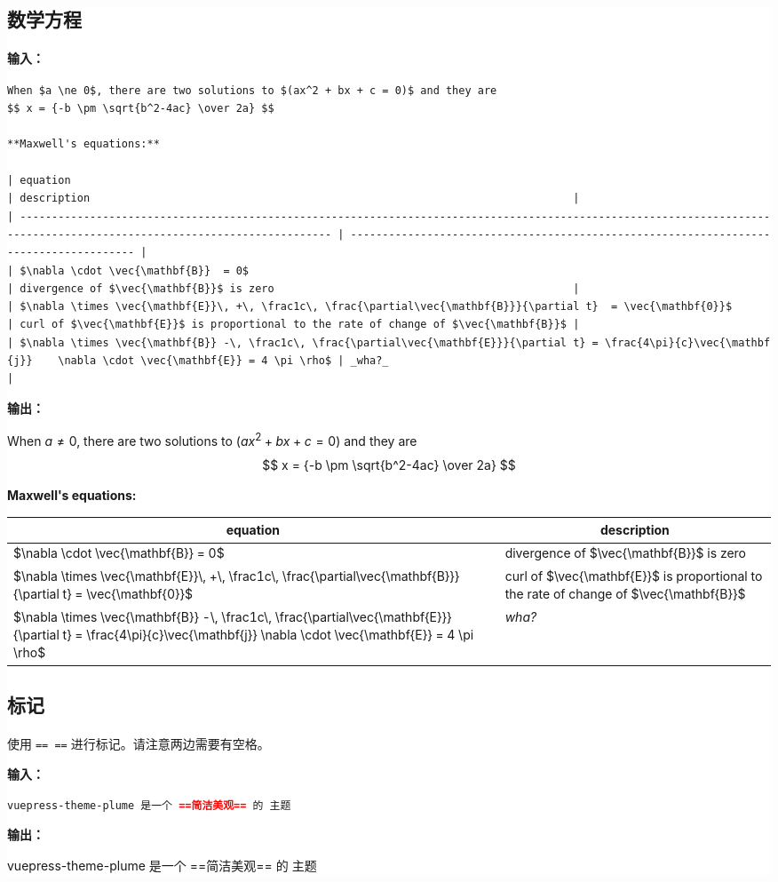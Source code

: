 ## 数学方程

**输入：**

````
When $a \ne 0$, there are two solutions to $(ax^2 + bx + c = 0)$ and they are
$$ x = {-b \pm \sqrt{b^2-4ac} \over 2a} $$

**Maxwell's equations:**

| equation                                                                                                                                                                  | description                                                                            |
| ------------------------------------------------------------------------------------------------------------------------------------------------------------------------- | -------------------------------------------------------------------------------------- |
| $\nabla \cdot \vec{\mathbf{B}}  = 0$                                                                                                                                      | divergence of $\vec{\mathbf{B}}$ is zero                                               |
| $\nabla \times \vec{\mathbf{E}}\, +\, \frac1c\, \frac{\partial\vec{\mathbf{B}}}{\partial t}  = \vec{\mathbf{0}}$                                                          | curl of $\vec{\mathbf{E}}$ is proportional to the rate of change of $\vec{\mathbf{B}}$ |
| $\nabla \times \vec{\mathbf{B}} -\, \frac1c\, \frac{\partial\vec{\mathbf{E}}}{\partial t} = \frac{4\pi}{c}\vec{\mathbf{j}}    \nabla \cdot \vec{\mathbf{E}} = 4 \pi \rho$ | _wha?_                                                                                 |
````

**输出：**

When $a \ne 0$, there are two solutions to $(ax^2 + bx + c = 0)$ and they are
$$ x = {-b \pm \sqrt{b^2-4ac} \over 2a} $$

**Maxwell's equations:**

| equation                                                                                                                                                                  | description                                                                            |
| ------------------------------------------------------------------------------------------------------------------------------------------------------------------------- | -------------------------------------------------------------------------------------- |
| $\nabla \cdot \vec{\mathbf{B}}  = 0$                                                                                                                                      | divergence of $\vec{\mathbf{B}}$ is zero                                               |
| $\nabla \times \vec{\mathbf{E}}\, +\, \frac1c\, \frac{\partial\vec{\mathbf{B}}}{\partial t}  = \vec{\mathbf{0}}$                                                          | curl of $\vec{\mathbf{E}}$ is proportional to the rate of change of $\vec{\mathbf{B}}$ |
| $\nabla \times \vec{\mathbf{B}} -\, \frac1c\, \frac{\partial\vec{\mathbf{E}}}{\partial t} = \frac{4\pi}{c}\vec{\mathbf{j}}    \nabla \cdot \vec{\mathbf{E}} = 4 \pi \rho$ | _wha?_                                                                                 |

## 标记

使用 `== ==` 进行标记。请注意两边需要有空格。

**输入：**

```md
vuepress-theme-plume 是一个 ==简洁美观== 的 主题
```

**输出：**

vuepress-theme-plume 是一个 ==简洁美观== 的 主题
